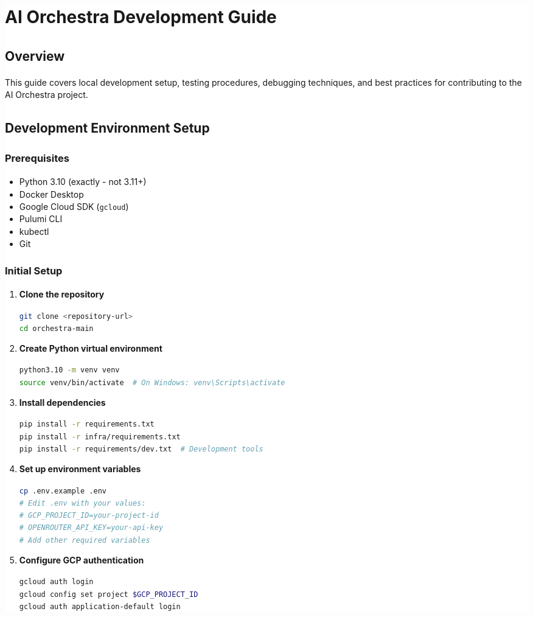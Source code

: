 # AI Orchestra Development Guide

## Overview

This guide covers local development setup, testing procedures, debugging techniques, and best practices for contributing to the AI Orchestra project.

## Development Environment Setup

### Prerequisites

- Python 3.10 (exactly - not 3.11+)
- Docker Desktop
- Google Cloud SDK (`gcloud`)
- Pulumi CLI
- kubectl
- Git

### Initial Setup

1. **Clone the repository**
   ```bash
   git clone <repository-url>
   cd orchestra-main
   ```

2. **Create Python virtual environment**
   ```bash
   python3.10 -m venv venv
   source venv/bin/activate  # On Windows: venv\Scripts\activate
   ```

3. **Install dependencies**
   ```bash
   pip install -r requirements.txt
   pip install -r infra/requirements.txt
   pip install -r requirements/dev.txt  # Development tools
   ```

4. **Set up environment variables**
   ```bash
   cp .env.example .env
   # Edit .env with your values:
   # GCP_PROJECT_ID=your-project-id
   # OPENROUTER_API_KEY=your-api-key
   # Add other required variables
   ```

5. **Configure GCP authentication**
   ```bash
   gcloud auth login
   gcloud config set project $GCP_PROJECT_ID
   gcloud auth application-default login
   ```
